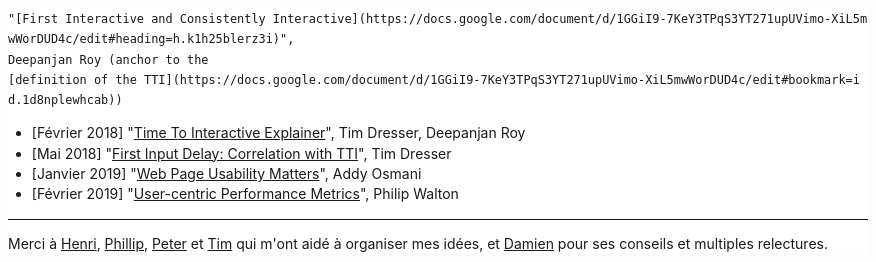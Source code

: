     "[First Interactive and Consistently Interactive](https://docs.google.com/document/d/1GGiI9-7KeY3TPqS3YT271upUVimo-XiL5mwWorDUD4c/edit#heading=h.k1h25blerz3i)",
    Deepanjan Roy (anchor to the
    [definition of the TTI](https://docs.google.com/document/d/1GGiI9-7KeY3TPqS3YT271upUVimo-XiL5mwWorDUD4c/edit#bookmark=id.1d8nplewhcab))
-   \[Février 2018\]
    "[Time To Interactive Explainer](https://github.com/WICG/time-to-interactive#definition)",
    Tim Dresser, Deepanjan Roy
-   \[Mai 2018\]
    "[First Input Delay: Correlation with TTI](https://docs.google.com/document/d/1g0J5JIcICFyXYM6ifBF6vNd_qUPIfpf6YAfFHE1TYRE/edit#heading=h.g1vxo77py7yu)",
    Tim Dresser
-   \[Janvier 2019\]
    "[Web Page Usability Matters](https://addyosmani.com/blog/usability/)", Addy
    Osmani
-   \[Février 2019\]
    "[User-centric Performance Metrics](https://developers.google.com/web/fundamentals/performance/user-centric-performance-metrics)",
    Philip Walton

---

Merci à [Henri](https://twitter.com/henrihelvetica),
[Phillip](https://twitter.com/bluesmoon),
[Peter](https://twitter.com/soulislove) et [Tim](https://twitter.com/tkadlec)
qui m'ont aidé à organiser mes idées, et
[Damien](https://twitter.com/DamienJubeau) pour ses conseils et multiples
relectures.
